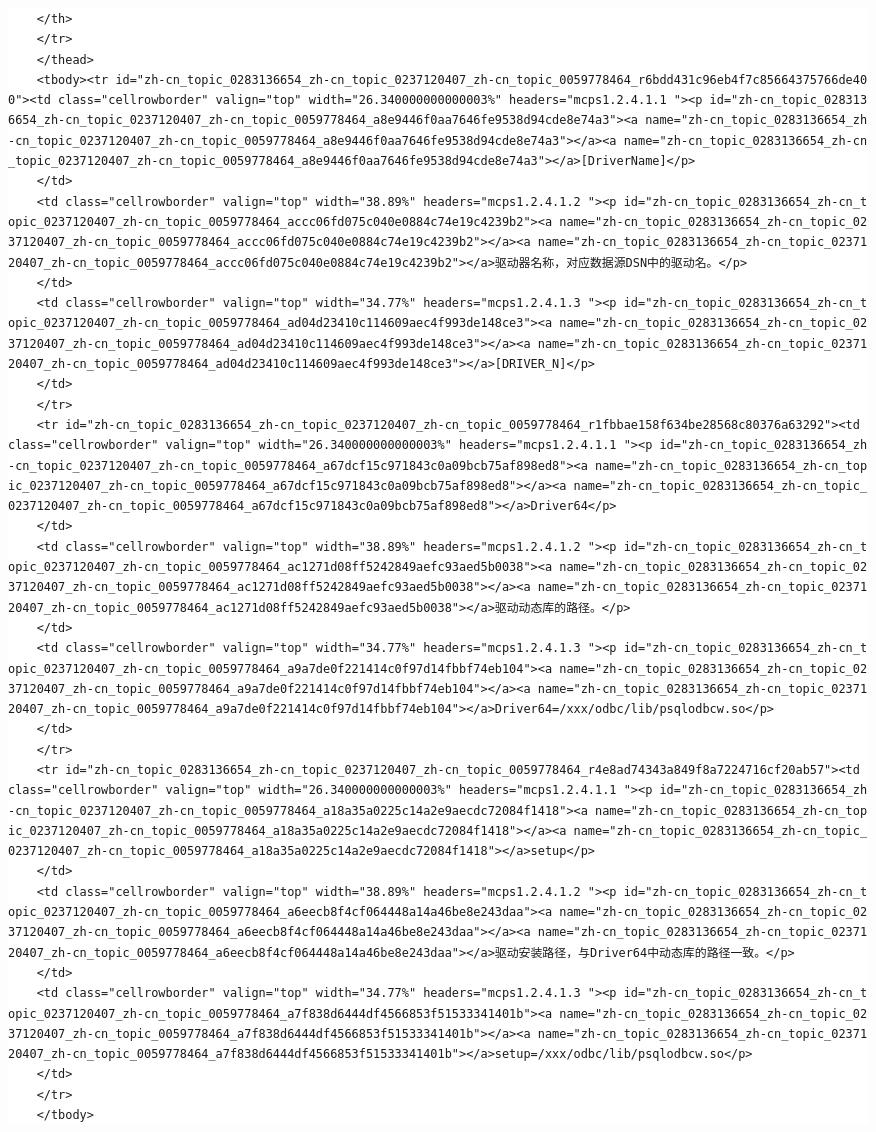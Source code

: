         </th>
        </tr>
        </thead>
        <tbody><tr id="zh-cn_topic_0283136654_zh-cn_topic_0237120407_zh-cn_topic_0059778464_r6bdd431c96eb4f7c85664375766de400"><td class="cellrowborder" valign="top" width="26.340000000000003%" headers="mcps1.2.4.1.1 "><p id="zh-cn_topic_0283136654_zh-cn_topic_0237120407_zh-cn_topic_0059778464_a8e9446f0aa7646fe9538d94cde8e74a3"><a name="zh-cn_topic_0283136654_zh-cn_topic_0237120407_zh-cn_topic_0059778464_a8e9446f0aa7646fe9538d94cde8e74a3"></a><a name="zh-cn_topic_0283136654_zh-cn_topic_0237120407_zh-cn_topic_0059778464_a8e9446f0aa7646fe9538d94cde8e74a3"></a>[DriverName]</p>
        </td>
        <td class="cellrowborder" valign="top" width="38.89%" headers="mcps1.2.4.1.2 "><p id="zh-cn_topic_0283136654_zh-cn_topic_0237120407_zh-cn_topic_0059778464_accc06fd075c040e0884c74e19c4239b2"><a name="zh-cn_topic_0283136654_zh-cn_topic_0237120407_zh-cn_topic_0059778464_accc06fd075c040e0884c74e19c4239b2"></a><a name="zh-cn_topic_0283136654_zh-cn_topic_0237120407_zh-cn_topic_0059778464_accc06fd075c040e0884c74e19c4239b2"></a>驱动器名称，对应数据源DSN中的驱动名。</p>
        </td>
        <td class="cellrowborder" valign="top" width="34.77%" headers="mcps1.2.4.1.3 "><p id="zh-cn_topic_0283136654_zh-cn_topic_0237120407_zh-cn_topic_0059778464_ad04d23410c114609aec4f993de148ce3"><a name="zh-cn_topic_0283136654_zh-cn_topic_0237120407_zh-cn_topic_0059778464_ad04d23410c114609aec4f993de148ce3"></a><a name="zh-cn_topic_0283136654_zh-cn_topic_0237120407_zh-cn_topic_0059778464_ad04d23410c114609aec4f993de148ce3"></a>[DRIVER_N]</p>
        </td>
        </tr>
        <tr id="zh-cn_topic_0283136654_zh-cn_topic_0237120407_zh-cn_topic_0059778464_r1fbbae158f634be28568c80376a63292"><td class="cellrowborder" valign="top" width="26.340000000000003%" headers="mcps1.2.4.1.1 "><p id="zh-cn_topic_0283136654_zh-cn_topic_0237120407_zh-cn_topic_0059778464_a67dcf15c971843c0a09bcb75af898ed8"><a name="zh-cn_topic_0283136654_zh-cn_topic_0237120407_zh-cn_topic_0059778464_a67dcf15c971843c0a09bcb75af898ed8"></a><a name="zh-cn_topic_0283136654_zh-cn_topic_0237120407_zh-cn_topic_0059778464_a67dcf15c971843c0a09bcb75af898ed8"></a>Driver64</p>
        </td>
        <td class="cellrowborder" valign="top" width="38.89%" headers="mcps1.2.4.1.2 "><p id="zh-cn_topic_0283136654_zh-cn_topic_0237120407_zh-cn_topic_0059778464_ac1271d08ff5242849aefc93aed5b0038"><a name="zh-cn_topic_0283136654_zh-cn_topic_0237120407_zh-cn_topic_0059778464_ac1271d08ff5242849aefc93aed5b0038"></a><a name="zh-cn_topic_0283136654_zh-cn_topic_0237120407_zh-cn_topic_0059778464_ac1271d08ff5242849aefc93aed5b0038"></a>驱动动态库的路径。</p>
        </td>
        <td class="cellrowborder" valign="top" width="34.77%" headers="mcps1.2.4.1.3 "><p id="zh-cn_topic_0283136654_zh-cn_topic_0237120407_zh-cn_topic_0059778464_a9a7de0f221414c0f97d14fbbf74eb104"><a name="zh-cn_topic_0283136654_zh-cn_topic_0237120407_zh-cn_topic_0059778464_a9a7de0f221414c0f97d14fbbf74eb104"></a><a name="zh-cn_topic_0283136654_zh-cn_topic_0237120407_zh-cn_topic_0059778464_a9a7de0f221414c0f97d14fbbf74eb104"></a>Driver64=/xxx/odbc/lib/psqlodbcw.so</p>
        </td>
        </tr>
        <tr id="zh-cn_topic_0283136654_zh-cn_topic_0237120407_zh-cn_topic_0059778464_r4e8ad74343a849f8a7224716cf20ab57"><td class="cellrowborder" valign="top" width="26.340000000000003%" headers="mcps1.2.4.1.1 "><p id="zh-cn_topic_0283136654_zh-cn_topic_0237120407_zh-cn_topic_0059778464_a18a35a0225c14a2e9aecdc72084f1418"><a name="zh-cn_topic_0283136654_zh-cn_topic_0237120407_zh-cn_topic_0059778464_a18a35a0225c14a2e9aecdc72084f1418"></a><a name="zh-cn_topic_0283136654_zh-cn_topic_0237120407_zh-cn_topic_0059778464_a18a35a0225c14a2e9aecdc72084f1418"></a>setup</p>
        </td>
        <td class="cellrowborder" valign="top" width="38.89%" headers="mcps1.2.4.1.2 "><p id="zh-cn_topic_0283136654_zh-cn_topic_0237120407_zh-cn_topic_0059778464_a6eecb8f4cf064448a14a46be8e243daa"><a name="zh-cn_topic_0283136654_zh-cn_topic_0237120407_zh-cn_topic_0059778464_a6eecb8f4cf064448a14a46be8e243daa"></a><a name="zh-cn_topic_0283136654_zh-cn_topic_0237120407_zh-cn_topic_0059778464_a6eecb8f4cf064448a14a46be8e243daa"></a>驱动安装路径，与Driver64中动态库的路径一致。</p>
        </td>
        <td class="cellrowborder" valign="top" width="34.77%" headers="mcps1.2.4.1.3 "><p id="zh-cn_topic_0283136654_zh-cn_topic_0237120407_zh-cn_topic_0059778464_a7f838d6444df4566853f51533341401b"><a name="zh-cn_topic_0283136654_zh-cn_topic_0237120407_zh-cn_topic_0059778464_a7f838d6444df4566853f51533341401b"></a><a name="zh-cn_topic_0283136654_zh-cn_topic_0237120407_zh-cn_topic_0059778464_a7f838d6444df4566853f51533341401b"></a>setup=/xxx/odbc/lib/psqlodbcw.so</p>
        </td>
        </tr>
        </tbody>
